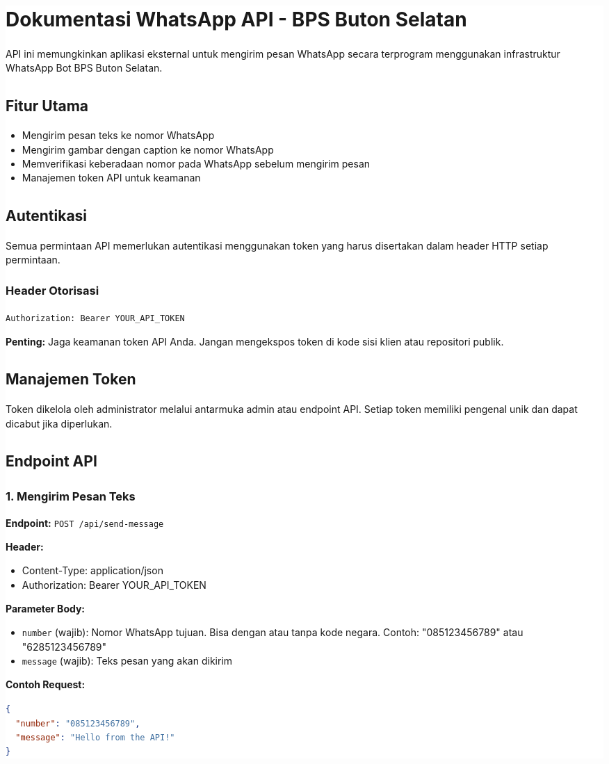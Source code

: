 # Dokumentasi WhatsApp API - BPS Buton Selatan

API ini memungkinkan aplikasi eksternal untuk mengirim pesan WhatsApp secara terprogram menggunakan infrastruktur WhatsApp Bot BPS Buton Selatan.

## Fitur Utama

- Mengirim pesan teks ke nomor WhatsApp
- Mengirim gambar dengan caption ke nomor WhatsApp
- Memverifikasi keberadaan nomor pada WhatsApp sebelum mengirim pesan
- Manajemen token API untuk keamanan

## Autentikasi

Semua permintaan API memerlukan autentikasi menggunakan token yang harus disertakan dalam header HTTP setiap permintaan.

### Header Otorisasi

```
Authorization: Bearer YOUR_API_TOKEN
```

**Penting:** Jaga keamanan token API Anda. Jangan mengekspos token di kode sisi klien atau repositori publik.

## Manajemen Token

Token dikelola oleh administrator melalui antarmuka admin atau endpoint API. Setiap token memiliki pengenal unik dan dapat dicabut jika diperlukan.

## Endpoint API

### 1. Mengirim Pesan Teks

**Endpoint:** `POST /api/send-message`

**Header:**

- Content-Type: application/json
- Authorization: Bearer YOUR_API_TOKEN

**Parameter Body:**

- `number` (wajib): Nomor WhatsApp tujuan. Bisa dengan atau tanpa kode negara.
  Contoh: "085123456789" atau "6285123456789"
- `message` (wajib): Teks pesan yang akan dikirim

**Contoh Request:**

```json
{
  "number": "085123456789", 
  "message": "Hello from the API!"
}
```

